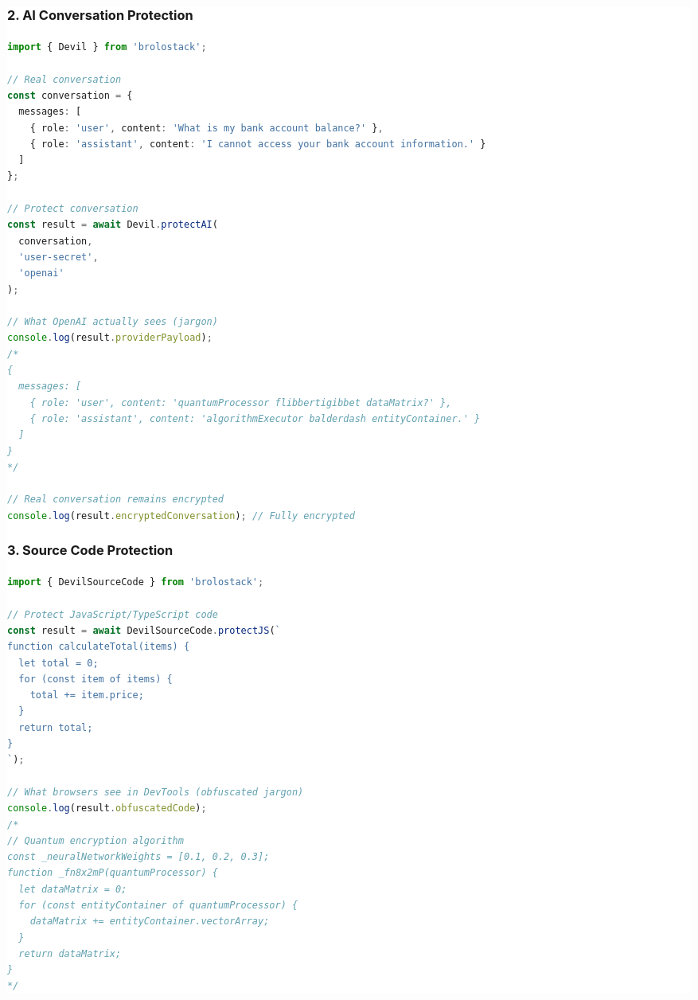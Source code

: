 ### 2. AI Conversation Protection

```typescript
import { Devil } from 'brolostack';

// Real conversation
const conversation = {
  messages: [
    { role: 'user', content: 'What is my bank account balance?' },
    { role: 'assistant', content: 'I cannot access your bank account information.' }
  ]
};

// Protect conversation
const result = await Devil.protectAI(
  conversation,
  'user-secret',
  'openai'
);

// What OpenAI actually sees (jargon)
console.log(result.providerPayload);
/*
{
  messages: [
    { role: 'user', content: 'quantumProcessor flibbertigibbet dataMatrix?' },
    { role: 'assistant', content: 'algorithmExecutor balderdash entityContainer.' }
  ]
}
*/

// Real conversation remains encrypted
console.log(result.encryptedConversation); // Fully encrypted
```

### 3. Source Code Protection

```typescript
import { DevilSourceCode } from 'brolostack';

// Protect JavaScript/TypeScript code
const result = await DevilSourceCode.protectJS(`
function calculateTotal(items) {
  let total = 0;
  for (const item of items) {
    total += item.price;
  }
  return total;
}
`);

// What browsers see in DevTools (obfuscated jargon)
console.log(result.obfuscatedCode);
/*
// Quantum encryption algorithm
const _neuralNetworkWeights = [0.1, 0.2, 0.3];
function _fn8x2mP(quantumProcessor) {
  let dataMatrix = 0;
  for (const entityContainer of quantumProcessor) {
    dataMatrix += entityContainer.vectorArray;
  }
  return dataMatrix;
}
*/
```